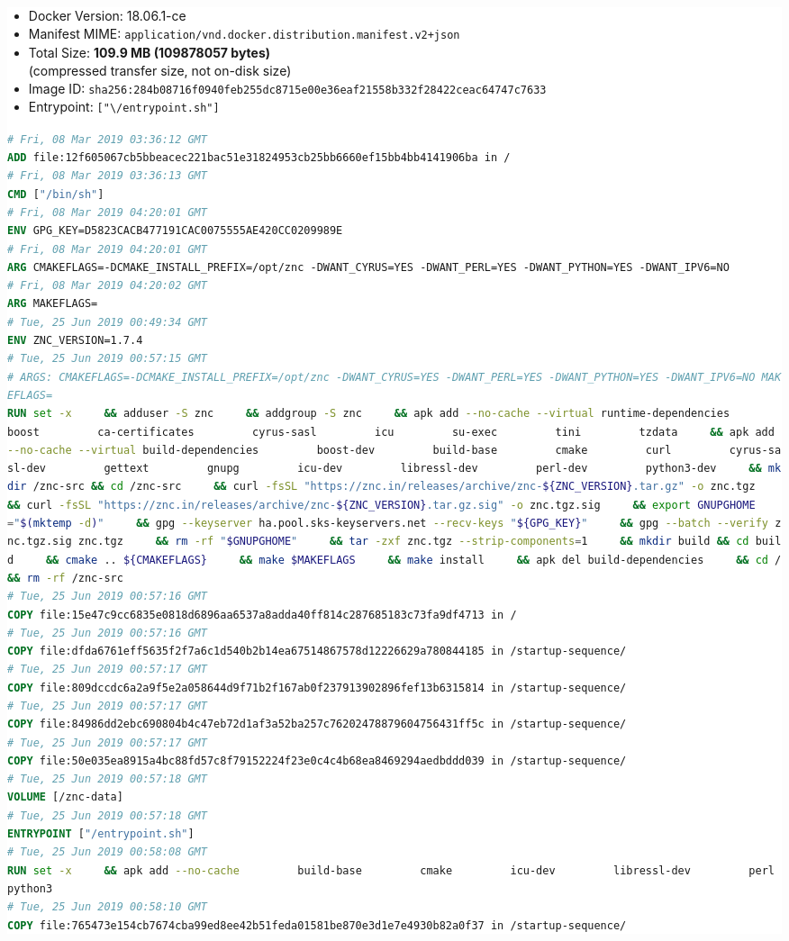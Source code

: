 -	Docker Version: 18.06.1-ce
-	Manifest MIME: `application/vnd.docker.distribution.manifest.v2+json`
-	Total Size: **109.9 MB (109878057 bytes)**  
	(compressed transfer size, not on-disk size)
-	Image ID: `sha256:284b08716f0940feb255dc8715e00e36eaf21558b332f28422ceac64747c7633`
-	Entrypoint: `["\/entrypoint.sh"]`

```dockerfile
# Fri, 08 Mar 2019 03:36:12 GMT
ADD file:12f605067cb5bbeacec221bac51e31824953cb25bb6660ef15bb4bb4141906ba in / 
# Fri, 08 Mar 2019 03:36:13 GMT
CMD ["/bin/sh"]
# Fri, 08 Mar 2019 04:20:01 GMT
ENV GPG_KEY=D5823CACB477191CAC0075555AE420CC0209989E
# Fri, 08 Mar 2019 04:20:01 GMT
ARG CMAKEFLAGS=-DCMAKE_INSTALL_PREFIX=/opt/znc -DWANT_CYRUS=YES -DWANT_PERL=YES -DWANT_PYTHON=YES -DWANT_IPV6=NO
# Fri, 08 Mar 2019 04:20:02 GMT
ARG MAKEFLAGS=
# Tue, 25 Jun 2019 00:49:34 GMT
ENV ZNC_VERSION=1.7.4
# Tue, 25 Jun 2019 00:57:15 GMT
# ARGS: CMAKEFLAGS=-DCMAKE_INSTALL_PREFIX=/opt/znc -DWANT_CYRUS=YES -DWANT_PERL=YES -DWANT_PYTHON=YES -DWANT_IPV6=NO MAKEFLAGS=
RUN set -x     && adduser -S znc     && addgroup -S znc     && apk add --no-cache --virtual runtime-dependencies         boost         ca-certificates         cyrus-sasl         icu         su-exec         tini         tzdata     && apk add --no-cache --virtual build-dependencies         boost-dev         build-base         cmake         curl         cyrus-sasl-dev         gettext         gnupg         icu-dev         libressl-dev         perl-dev         python3-dev     && mkdir /znc-src && cd /znc-src     && curl -fsSL "https://znc.in/releases/archive/znc-${ZNC_VERSION}.tar.gz" -o znc.tgz     && curl -fsSL "https://znc.in/releases/archive/znc-${ZNC_VERSION}.tar.gz.sig" -o znc.tgz.sig     && export GNUPGHOME="$(mktemp -d)"     && gpg --keyserver ha.pool.sks-keyservers.net --recv-keys "${GPG_KEY}"     && gpg --batch --verify znc.tgz.sig znc.tgz     && rm -rf "$GNUPGHOME"     && tar -zxf znc.tgz --strip-components=1     && mkdir build && cd build     && cmake .. ${CMAKEFLAGS}     && make $MAKEFLAGS     && make install     && apk del build-dependencies     && cd / && rm -rf /znc-src
# Tue, 25 Jun 2019 00:57:16 GMT
COPY file:15e47c9cc6835e0818d6896aa6537a8adda40ff814c287685183c73fa9df4713 in / 
# Tue, 25 Jun 2019 00:57:16 GMT
COPY file:dfda6761eff5635f2f7a6c1d540b2b14ea67514867578d12226629a780844185 in /startup-sequence/ 
# Tue, 25 Jun 2019 00:57:17 GMT
COPY file:809dccdc6a2a9f5e2a058644d9f71b2f167ab0f237913902896fef13b6315814 in /startup-sequence/ 
# Tue, 25 Jun 2019 00:57:17 GMT
COPY file:84986dd2ebc690804b4c47eb72d1af3a52ba257c76202478879604756431ff5c in /startup-sequence/ 
# Tue, 25 Jun 2019 00:57:17 GMT
COPY file:50e035ea8915a4bc88fd57c8f79152224f23e0c4c4b68ea8469294aedbddd039 in /startup-sequence/ 
# Tue, 25 Jun 2019 00:57:18 GMT
VOLUME [/znc-data]
# Tue, 25 Jun 2019 00:57:18 GMT
ENTRYPOINT ["/entrypoint.sh"]
# Tue, 25 Jun 2019 00:58:08 GMT
RUN set -x     && apk add --no-cache         build-base         cmake         icu-dev         libressl-dev         perl         python3
# Tue, 25 Jun 2019 00:58:10 GMT
COPY file:765473e154cb7674cba99ed8ee42b51feda01581be870e3d1e7e4930b82a0f37 in /startup-sequence/ 
```
